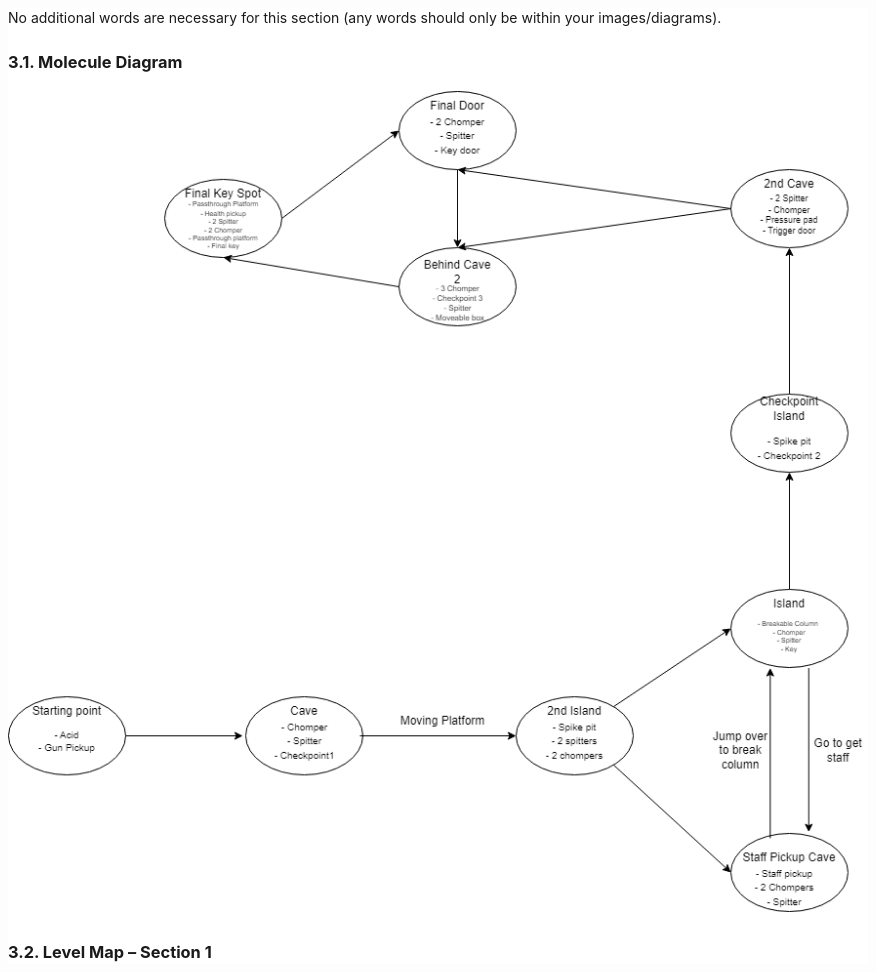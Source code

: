No additional words are necessary for this section (any words should only be within your images/diagrams).
 
### 3.1. Molecule Diagram
![Molecule Diagram](DocImages/MoleculeDiagram.PNG)
### 3.2. Level Map – Section 1